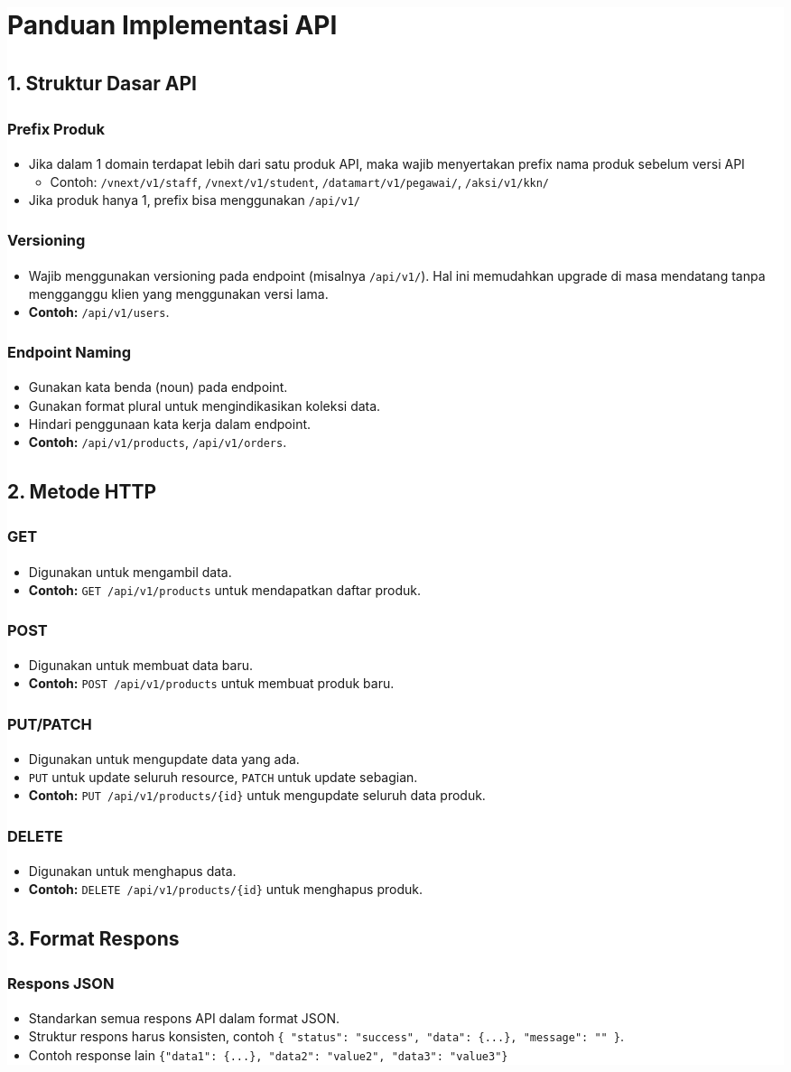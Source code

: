 # Panduan Implementasi API

## 1. Struktur Dasar API

### Prefix Produk
- Jika dalam 1 domain terdapat lebih dari satu produk API, maka wajib menyertakan prefix nama produk sebelum versi API
  - Contoh: `/vnext/v1/staff`, `/vnext/v1/student`, `/datamart/v1/pegawai/`, `/aksi/v1/kkn/`
- Jika produk hanya 1, prefix bisa menggunakan `/api/v1/`

### Versioning
- Wajib menggunakan versioning pada endpoint (misalnya `/api/v1/`). Hal ini memudahkan upgrade di masa mendatang tanpa mengganggu klien yang menggunakan versi lama.
- **Contoh:** `/api/v1/users`.

### Endpoint Naming
- Gunakan kata benda (noun) pada endpoint.
- Gunakan format plural untuk mengindikasikan koleksi data.
- Hindari penggunaan kata kerja dalam endpoint.
- **Contoh:** `/api/v1/products`, `/api/v1/orders`.

## 2. Metode HTTP

### GET
- Digunakan untuk mengambil data.
- **Contoh:** `GET /api/v1/products` untuk mendapatkan daftar produk.

### POST
- Digunakan untuk membuat data baru.
- **Contoh:** `POST /api/v1/products` untuk membuat produk baru.

### PUT/PATCH
- Digunakan untuk mengupdate data yang ada.
- `PUT` untuk update seluruh resource, `PATCH` untuk update sebagian.
- **Contoh:** `PUT /api/v1/products/{id}` untuk mengupdate seluruh data produk.

### DELETE
- Digunakan untuk menghapus data.
- **Contoh:** `DELETE /api/v1/products/{id}` untuk menghapus produk.

## 3. Format Respons

### Respons JSON
- Standarkan semua respons API dalam format JSON.
- Struktur respons harus konsisten, contoh `{ "status": "success", "data": {...}, "message": "" }`.
- Contoh response lain `{"data1": {...}, "data2": "value2", "data3": "value3"}`

